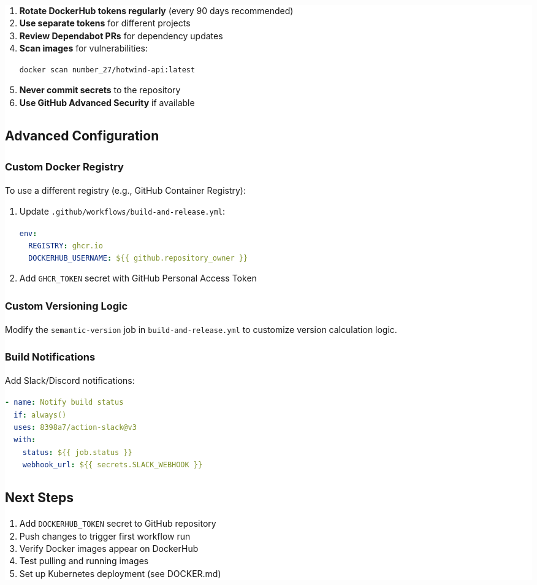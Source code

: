 1. **Rotate DockerHub tokens regularly** (every 90 days recommended)
2. **Use separate tokens** for different projects
3. **Review Dependabot PRs** for dependency updates
4. **Scan images** for vulnerabilities:
   ```bash
   docker scan number_27/hotwind-api:latest
   ```
5. **Never commit secrets** to the repository
6. **Use GitHub Advanced Security** if available

## Advanced Configuration

### Custom Docker Registry

To use a different registry (e.g., GitHub Container Registry):

1. Update `.github/workflows/build-and-release.yml`:
   ```yaml
   env:
     REGISTRY: ghcr.io
     DOCKERHUB_USERNAME: ${{ github.repository_owner }}
   ```

2. Add `GHCR_TOKEN` secret with GitHub Personal Access Token

### Custom Versioning Logic

Modify the `semantic-version` job in `build-and-release.yml` to customize version calculation logic.

### Build Notifications

Add Slack/Discord notifications:

```yaml
- name: Notify build status
  if: always()
  uses: 8398a7/action-slack@v3
  with:
    status: ${{ job.status }}
    webhook_url: ${{ secrets.SLACK_WEBHOOK }}
```

## Next Steps

1. Add `DOCKERHUB_TOKEN` secret to GitHub repository
2. Push changes to trigger first workflow run
3. Verify Docker images appear on DockerHub
4. Test pulling and running images
5. Set up Kubernetes deployment (see DOCKER.md)
